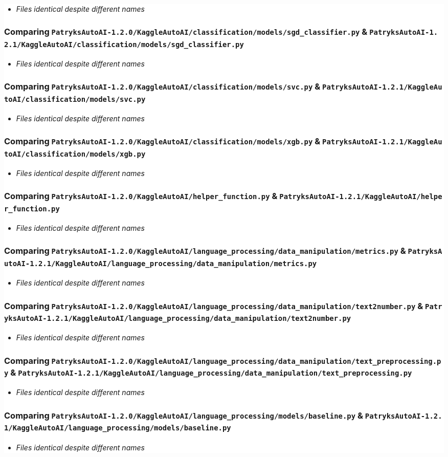  * *Files identical despite different names*

### Comparing `PatryksAutoAI-1.2.0/KaggleAutoAI/classification/models/sgd_classifier.py` & `PatryksAutoAI-1.2.1/KaggleAutoAI/classification/models/sgd_classifier.py`

 * *Files identical despite different names*

### Comparing `PatryksAutoAI-1.2.0/KaggleAutoAI/classification/models/svc.py` & `PatryksAutoAI-1.2.1/KaggleAutoAI/classification/models/svc.py`

 * *Files identical despite different names*

### Comparing `PatryksAutoAI-1.2.0/KaggleAutoAI/classification/models/xgb.py` & `PatryksAutoAI-1.2.1/KaggleAutoAI/classification/models/xgb.py`

 * *Files identical despite different names*

### Comparing `PatryksAutoAI-1.2.0/KaggleAutoAI/helper_function.py` & `PatryksAutoAI-1.2.1/KaggleAutoAI/helper_function.py`

 * *Files identical despite different names*

### Comparing `PatryksAutoAI-1.2.0/KaggleAutoAI/language_processing/data_manipulation/metrics.py` & `PatryksAutoAI-1.2.1/KaggleAutoAI/language_processing/data_manipulation/metrics.py`

 * *Files identical despite different names*

### Comparing `PatryksAutoAI-1.2.0/KaggleAutoAI/language_processing/data_manipulation/text2number.py` & `PatryksAutoAI-1.2.1/KaggleAutoAI/language_processing/data_manipulation/text2number.py`

 * *Files identical despite different names*

### Comparing `PatryksAutoAI-1.2.0/KaggleAutoAI/language_processing/data_manipulation/text_preprocessing.py` & `PatryksAutoAI-1.2.1/KaggleAutoAI/language_processing/data_manipulation/text_preprocessing.py`

 * *Files identical despite different names*

### Comparing `PatryksAutoAI-1.2.0/KaggleAutoAI/language_processing/models/baseline.py` & `PatryksAutoAI-1.2.1/KaggleAutoAI/language_processing/models/baseline.py`

 * *Files identical despite different names*
